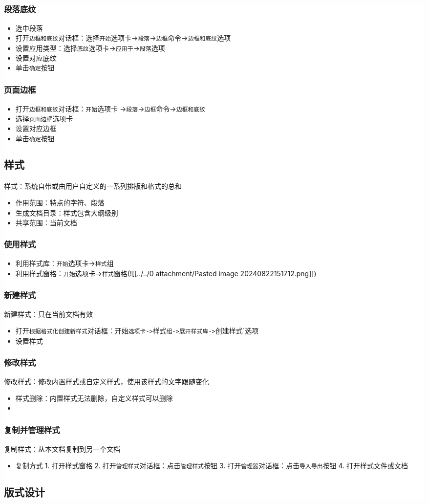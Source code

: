 ### 段落底纹

- 选中段落
- 打开`边框和底纹`对话框：选择`开始`选项卡->`段落`->`边框`命令->`边框和底纹`选项
- 设置应用类型：选择`底纹`选项卡->`应用于`->`段落`选项
- 设置对应底纹
- 单击`确定`按钮

### 页面边框

- 打开`边框和底纹`对话框：`开始`选项卡 ->`段落`->`边框`命令->`边框和底纹`
- 选择`页面边框`选项卡
- 设置对应边框
- 单击`确定`按钮

## 样式

样式：系统自带或由用户自定义的一系列排版和格式的总和

- 作用范围：特点的字符、段落
- 生成文档目录：样式包含大纲级别
- 共享范围：当前文档

### 使用样式

- 利用样式库：`开始`选项卡->`样式`组
- 利用样式窗格：`开始`选项卡->`样式`窗格(![[../../0 attachment/Pasted image 20240822151712.png]])

### 新建样式

新建样式：只在当前文档有效

- 打开`根据格式化创建新样式`对话框：开始`选项卡->`样式`组->展开样式库->`创建样式`选项
- 设置样式

### 修改样式

修改样式：修改内置样式或自定义样式，使用该样式的文字跟随变化

- 样式删除：内置样式无法删除，自定义样式可以删除
-

### 复制并管理样式

复制样式：从本文档复制到另一个文档

- 复制方式
		1. 打开样式窗格
		2. 打开`管理样式`对话框：点击`管理样式`按钮
		3. 打开`管理器`对话框：点击`导入导出`按钮
		4. 打开样式文件或文档

## 版式设计
